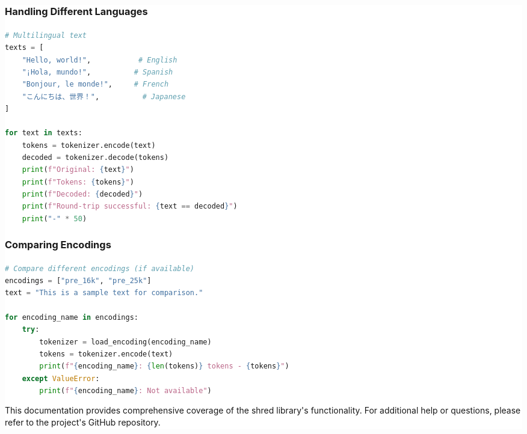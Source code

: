 ### Handling Different Languages

```python
# Multilingual text
texts = [
    "Hello, world!",           # English
    "¡Hola, mundo!",          # Spanish
    "Bonjour, le monde!",     # French
    "こんにちは、世界！",          # Japanese
]

for text in texts:
    tokens = tokenizer.encode(text)
    decoded = tokenizer.decode(tokens)
    print(f"Original: {text}")
    print(f"Tokens: {tokens}")
    print(f"Decoded: {decoded}")
    print(f"Round-trip successful: {text == decoded}")
    print("-" * 50)
```

### Comparing Encodings

```python
# Compare different encodings (if available)
encodings = ["pre_16k", "pre_25k"]
text = "This is a sample text for comparison."

for encoding_name in encodings:
    try:
        tokenizer = load_encoding(encoding_name)
        tokens = tokenizer.encode(text)
        print(f"{encoding_name}: {len(tokens)} tokens - {tokens}")
    except ValueError:
        print(f"{encoding_name}: Not available")
```

This documentation provides comprehensive coverage of the shred library's functionality. For additional help or questions, please refer to the project's GitHub repository.
